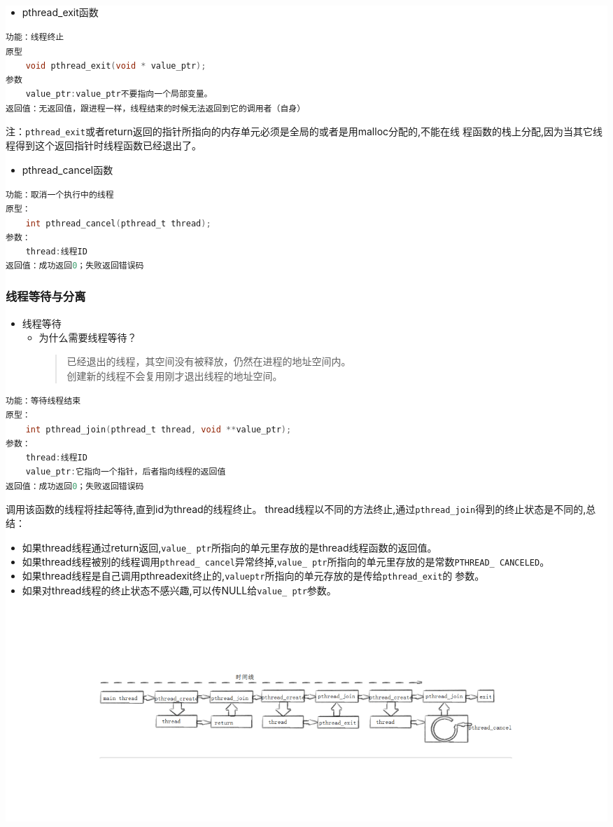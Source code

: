 * pthread_exit函数
```C
功能：线程终⽌
原型
	void pthread_exit(void * value_ptr);
参数
	value_ptr:value_ptr不要指向⼀个局部变量。
返回值：⽆返回值，跟进程⼀样，线程结束的时候⽆法返回到它的调⽤者（⾃⾝）
```

注：`pthread_exit`或者return返回的指针所指向的内存单元必须是全局的或者是⽤malloc分配的,不能在线
程函数的栈上分配,因为当其它线程得到这个返回指针时线程函数已经退出了。

* pthread_cancel函数
```C
功能：取消⼀个执⾏中的线程
原型：
	int pthread_cancel(pthread_t thread);
参数：
	thread:线程ID
返回值：成功返回0；失败返回错误码
```

### 线程等待与分离

* 线程等待
	* 为什么需要线程等待？
		> 已经退出的线程，其空间没有被释放，仍然在进程的地址空间内。<br>
		> 创建新的线程不会复⽤刚才退出线程的地址空间。
```C
功能：等待线程结束
原型：
	int pthread_join(pthread_t thread, void **value_ptr);
参数：
	thread:线程ID
	value_ptr:它指向⼀个指针，后者指向线程的返回值
返回值：成功返回0；失败返回错误码
```

调⽤该函数的线程将挂起等待,直到id为thread的线程终⽌。 thread线程以不同的⽅法终⽌,通过`pthread_join`得到的终⽌状态是不同的,总结：

* 如果thread线程通过return返回,`value_ ptr`所指向的单元⾥存放的是thread线程函数的返回值。
* 如果thread线程被别的线程调⽤`pthread_ cancel`异常终掉,`value_ ptr`所指向的单元⾥存放的是常数`PTHREAD_ CANCELED`。
* 如果thread线程是⾃⼰调⽤pthreadexit终⽌的,`valueptr`所指向的单元存放的是传给`pthread_exit`的
参数。
* 如果对thread线程的终⽌状态不感兴趣,可以传NULL给`value_ ptr`参数。

<div align="center">
	<img src="/images/posts/LinuxThread/02.png" height="300" width="600">  
</div>
